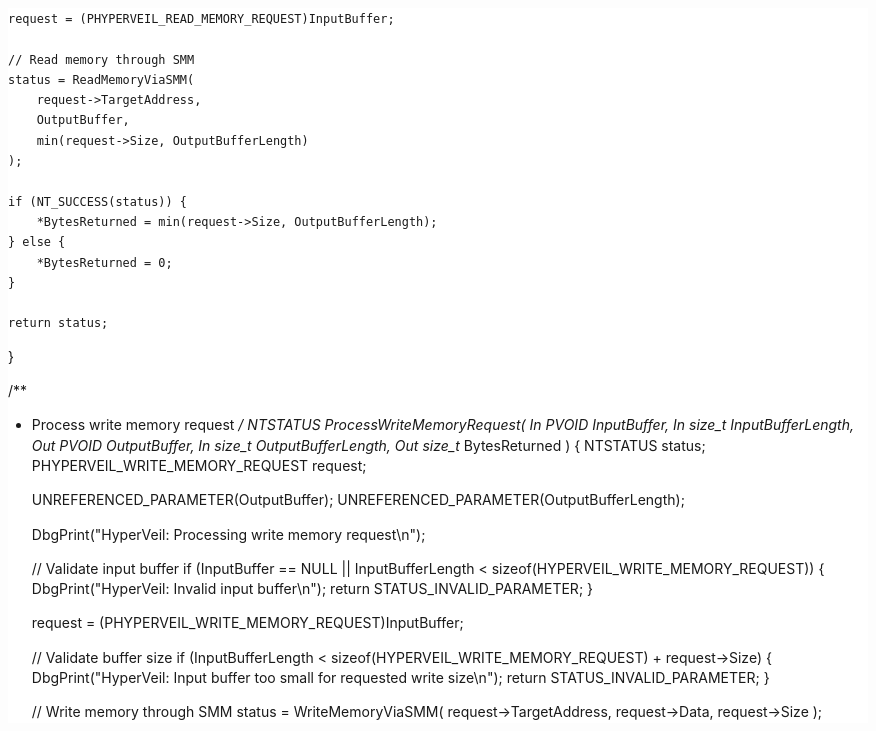     request = (PHYPERVEIL_READ_MEMORY_REQUEST)InputBuffer;
    
    // Read memory through SMM
    status = ReadMemoryViaSMM(
        request->TargetAddress,
        OutputBuffer,
        min(request->Size, OutputBufferLength)
    );
    
    if (NT_SUCCESS(status)) {
        *BytesReturned = min(request->Size, OutputBufferLength);
    } else {
        *BytesReturned = 0;
    }
    
    return status;
}

/**
 * Process write memory request
 */
NTSTATUS
ProcessWriteMemoryRequest(
    _In_ PVOID InputBuffer,
    _In_ size_t InputBufferLength,
    _Out_ PVOID OutputBuffer,
    _In_ size_t OutputBufferLength,
    _Out_ size_t* BytesReturned
)
{
    NTSTATUS status;
    PHYPERVEIL_WRITE_MEMORY_REQUEST request;
    
    UNREFERENCED_PARAMETER(OutputBuffer);
    UNREFERENCED_PARAMETER(OutputBufferLength);
    
    DbgPrint("HyperVeil: Processing write memory request\n");
    
    // Validate input buffer
    if (InputBuffer == NULL || InputBufferLength < sizeof(HYPERVEIL_WRITE_MEMORY_REQUEST)) {
        DbgPrint("HyperVeil: Invalid input buffer\n");
        return STATUS_INVALID_PARAMETER;
    }
    
    request = (PHYPERVEIL_WRITE_MEMORY_REQUEST)InputBuffer;
    
    // Validate buffer size
    if (InputBufferLength < sizeof(HYPERVEIL_WRITE_MEMORY_REQUEST) + request->Size) {
        DbgPrint("HyperVeil: Input buffer too small for requested write size\n");
        return STATUS_INVALID_PARAMETER;
    }
    
    // Write memory through SMM
    status = WriteMemoryViaSMM(
        request->TargetAddress,
        request->Data,
        request->Size
    );
    